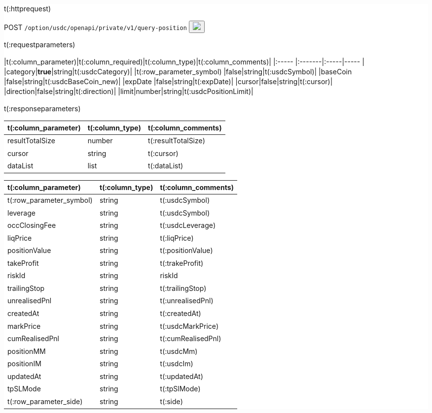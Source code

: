 ```javascript
```


<p class="fake_header">t(:httprequest)</p>
POST
<code><span id=uopvPosition>/option/usdc/openapi/private/v1/query-position</span></code>
<button class="clipboard_button" data-clipboard-action="copy" data-clipboard-target="#uopvPosition"><img src="/images/copy_to_clipboard.png" height=zh5 width=15></img></button>

<p class="fake_header">t(:requestparameters)</p>
|t(:column_parameter)|t(:column_required)|t(:column_type)|t(:column_comments)|
|:----- |:-------|:-----|----- |
|category|<b>true</b>|string|t(:usdcCategory)|
|t(:row_parameter_symbol) |false|string|t(:usdcSymbol)|
|baseCoin |false|string|t(:usdcBaseCoin_new)|
|expDate |false|string|t(:expDate)|
|cursor|false|string|t(:cursor)|
|direction|false|string|t(:direction)|
|limit|number|string|t(:usdcPositionLimit)|


<p class="fake_header">t(:responseparameters)</p>

|t(:column_parameter)|t(:column_type)|t(:column_comments)|
|:----- |:-----|----- |
|resultTotalSize|number|t(:resultTotalSize)|
|cursor|string|t(:cursor)|
|dataList|list|t(:dataList)|

|t(:column_parameter)|t(:column_type)|t(:column_comments)|
|:----- |:-----|----- |
|t(:row_parameter_symbol) |string|t(:usdcSymbol)|
|leverage |string|t(:usdcSymbol)|
|occClosingFee |string|t(:usdcLeverage)|
|liqPrice|string|t(:liqPrice)|
|positionValue|string|t(:positionValue)|
|takeProfit|string|t(:trakeProfit)|
|riskId|string|riskId|
|trailingStop|string|t(:trailingStop)|
|unrealisedPnl|string|t(:unrealisedPnl)|
|createdAt|string|t(:createdAt)|
|markPrice|string|t(:usdcMarkPrice)|
|cumRealisedPnl|string|t(:cumRealisedPnl)|
|positionMM|string|t(:usdcMm)|
|positionIM|string|t(:usdcIm)|
|updatedAt|string|t(:updatedAt)|
|tpSLMode|string|t(:tpSlMode)|
|t(:row_parameter_side) |string|t(:side)|